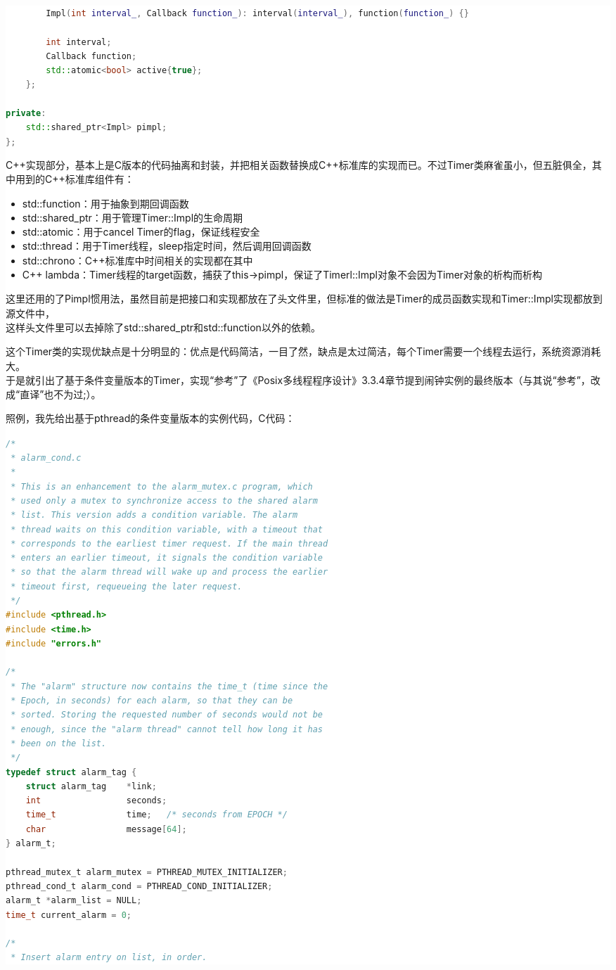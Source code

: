 ```cpp
        Impl(int interval_, Callback function_): interval(interval_), function(function_) {}

        int interval;
        Callback function;
        std::atomic<bool> active{true};
    };

private:
    std::shared_ptr<Impl> pimpl;
};
```
C++实现部分，基本上是C版本的代码抽离和封装，并把相关函数替换成C++标准库的实现而已。不过Timer类麻雀虽小，但五脏俱全，其中用到的C++标准库组件有：
- std::function：用于抽象到期回调函数
- std::shared_ptr：用于管理Timer::Impl的生命周期
- std::atomic：用于cancel Timer的flag，保证线程安全
- std::thread：用于Timer线程，sleep指定时间，然后调用回调函数
- std::chrono：C++标准库中时间相关的实现都在其中
- C++ lambda：Timer线程的target函数，捕获了this->pimpl，保证了Timerl::Impl对象不会因为Timer对象的析构而析构

这里还用的了Pimpl惯用法，虽然目前是把接口和实现都放在了头文件里，但标准的做法是Timer的成员函数实现和Timer::Impl实现都放到源文件中，  
这样头文件里可以去掉除了std::shared_ptr和std::function以外的依赖。

这个Timer类的实现优缺点是十分明显的：优点是代码简洁，一目了然，缺点是太过简洁，每个Timer需要一个线程去运行，系统资源消耗大。  
于是就引出了基于条件变量版本的Timer，实现“参考”了《Posix多线程程序设计》3.3.4章节提到闹钟实例的最终版本（与其说“参考”，改成“直译”也不为过;）。

照例，我先给出基于pthread的条件变量版本的实例代码，C代码：
```c
/*
 * alarm_cond.c
 *
 * This is an enhancement to the alarm_mutex.c program, which
 * used only a mutex to synchronize access to the shared alarm
 * list. This version adds a condition variable. The alarm
 * thread waits on this condition variable, with a timeout that
 * corresponds to the earliest timer request. If the main thread
 * enters an earlier timeout, it signals the condition variable
 * so that the alarm thread will wake up and process the earlier
 * timeout first, requeueing the later request.
 */
#include <pthread.h>
#include <time.h>
#include "errors.h"

/*
 * The "alarm" structure now contains the time_t (time since the
 * Epoch, in seconds) for each alarm, so that they can be
 * sorted. Storing the requested number of seconds would not be
 * enough, since the "alarm thread" cannot tell how long it has
 * been on the list.
 */
typedef struct alarm_tag {
    struct alarm_tag    *link;
    int                 seconds;
    time_t              time;   /* seconds from EPOCH */
    char                message[64];
} alarm_t;

pthread_mutex_t alarm_mutex = PTHREAD_MUTEX_INITIALIZER;
pthread_cond_t alarm_cond = PTHREAD_COND_INITIALIZER;
alarm_t *alarm_list = NULL;
time_t current_alarm = 0;

/*
 * Insert alarm entry on list, in order.
```